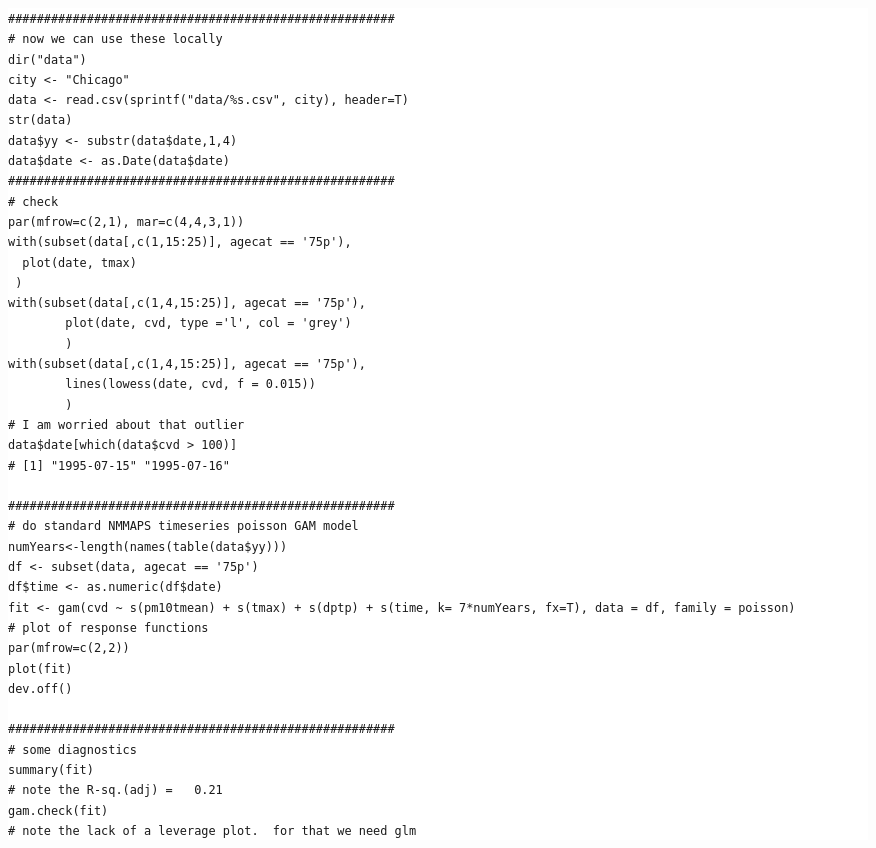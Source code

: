     ######################################################
    # now we can use these locally
    dir("data")
    city <- "Chicago"
    data <- read.csv(sprintf("data/%s.csv", city), header=T)
    str(data)
    data$yy <- substr(data$date,1,4)
    data$date <- as.Date(data$date)
    ######################################################
    # check
    par(mfrow=c(2,1), mar=c(4,4,3,1))
    with(subset(data[,c(1,15:25)], agecat == '75p'),
      plot(date, tmax)
     )
    with(subset(data[,c(1,4,15:25)], agecat == '75p'),
            plot(date, cvd, type ='l', col = 'grey')
            )
    with(subset(data[,c(1,4,15:25)], agecat == '75p'),
            lines(lowess(date, cvd, f = 0.015))
            )
    # I am worried about that outlier
    data$date[which(data$cvd > 100)]
    # [1] "1995-07-15" "1995-07-16"
     
    ######################################################
    # do standard NMMAPS timeseries poisson GAM model
    numYears<-length(names(table(data$yy)))
    df <- subset(data, agecat == '75p')
    df$time <- as.numeric(df$date)
    fit <- gam(cvd ~ s(pm10tmean) + s(tmax) + s(dptp) + s(time, k= 7*numYears, fx=T), data = df, family = poisson)
    # plot of response functions
    par(mfrow=c(2,2))
    plot(fit)
    dev.off()
     
    ######################################################
    # some diagnostics
    summary(fit)
    # note the R-sq.(adj) =   0.21
    gam.check(fit)
    # note the lack of a leverage plot.  for that we need glm
     